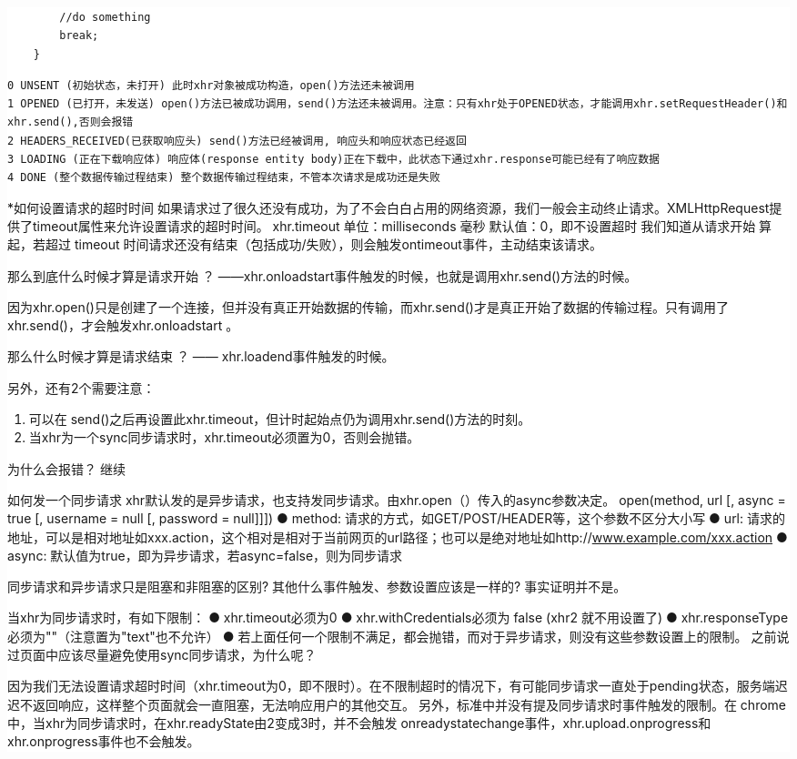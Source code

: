 ```
        //do something
        break;
    }
```
```
0 UNSENT (初始状态，未打开) 此时xhr对象被成功构造，open()方法还未被调用
1 OPENED (已打开，未发送) open()方法已被成功调用，send()方法还未被调用。注意：只有xhr处于OPENED状态，才能调用xhr.setRequestHeader()和xhr.send(),否则会报错
2 HEADERS_RECEIVED(已获取响应头) send()方法已经被调用, 响应头和响应状态已经返回
3 LOADING (正在下载响应体) 响应体(response entity body)正在下载中，此状态下通过xhr.response可能已经有了响应数据
4 DONE (整个数据传输过程结束) 整个数据传输过程结束，不管本次请求是成功还是失败
```

*如何设置请求的超时时间
如果请求过了很久还没有成功，为了不会白白占用的网络资源，我们一般会主动终止请求。XMLHttpRequest提供了timeout属性来允许设置请求的超时时间。
xhr.timeout
单位：milliseconds 毫秒
默认值：0，即不设置超时
我们知道从请求开始 算起，若超过 timeout 时间请求还没有结束（包括成功/失败），则会触发ontimeout事件，主动结束该请求。

那么到底什么时候才算是请求开始 ？
——xhr.onloadstart事件触发的时候，也就是调用xhr.send()方法的时候。

因为xhr.open()只是创建了一个连接，但并没有真正开始数据的传输，而xhr.send()才是真正开始了数据的传输过程。只有调用了xhr.send()，才会触发xhr.onloadstart 。

那么什么时候才算是请求结束 ？
—— xhr.loadend事件触发的时候。

另外，还有2个需要注意：
  1. 可以在 send()之后再设置此xhr.timeout，但计时起始点仍为调用xhr.send()方法的时刻。
  2. 当xhr为一个sync同步请求时，xhr.timeout必须置为0，否则会抛错。

为什么会报错？ 继续

如何发一个同步请求
xhr默认发的是异步请求，也支持发同步请求。由xhr.open（）传入的async参数决定。
open(method, url [, async = true [, username = null [, password = null]]])
  ● method: 请求的方式，如GET/POST/HEADER等，这个参数不区分大小写
  ● url: 请求的地址，可以是相对地址如xxx.action，这个相对是相对于当前网页的url路径；也可以是绝对地址如http://www.example.com/xxx.action
  ● async: 默认值为true，即为异步请求，若async=false，则为同步请求


同步请求和异步请求只是阻塞和非阻塞的区别?  其他什么事件触发、参数设置应该是一样的?
事实证明并不是。

当xhr为同步请求时，有如下限制：
  ● xhr.timeout必须为0
  ● xhr.withCredentials必须为 false (xhr2 就不用设置了)
  ● xhr.responseType必须为""（注意置为"text"也不允许）
  ● 
若上面任何一个限制不满足，都会抛错，而对于异步请求，则没有这些参数设置上的限制。
之前说过页面中应该尽量避免使用sync同步请求，为什么呢？

因为我们无法设置请求超时时间（xhr.timeout为0，即不限时）。在不限制超时的情况下，有可能同步请求一直处于pending状态，服务端迟迟不返回响应，这样整个页面就会一直阻塞，无法响应用户的其他交互。
另外，标准中并没有提及同步请求时事件触发的限制。在 chrome中，当xhr为同步请求时，在xhr.readyState由2变成3时，并不会触发 onreadystatechange事件，xhr.upload.onprogress和 xhr.onprogress事件也不会触发。
